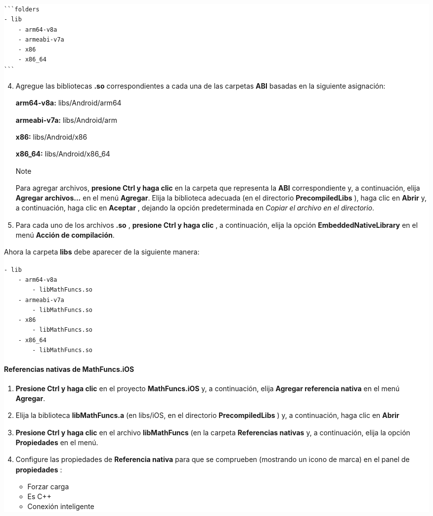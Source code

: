     ```folders
    - lib
        - arm64-v8a
        - armeabi-v7a
        - x86
        - x86_64
    ```

4. Agregue las bibliotecas **.so** correspondientes a cada una de las carpetas **ABI** basadas en la siguiente asignación:

    **arm64-v8a:** libs/Android/arm64

    **armeabi-v7a:** libs/Android/arm  

    **x86:** libs/Android/x86

    **x86_64:** libs/Android/x86_64

    > [!NOTE]
    > Para agregar archivos, **presione Ctrl y haga clic** en la carpeta que representa la **ABI** correspondiente y, a continuación, elija **Agregar archivos...** en el menú **Agregar**. Elija la biblioteca adecuada (en el directorio **PrecompiledLibs** ), haga clic en **Abrir** y, a continuación, haga clic en **Aceptar** , dejando la opción predeterminada en *Copiar el archivo en el directorio*.

5. Para cada uno de los archivos **.so** , **presione Ctrl y haga clic** , a continuación, elija la opción **EmbeddedNativeLibrary** en el menú **Acción de compilación**.

Ahora la carpeta **libs** debe aparecer de la siguiente manera:

```folders
- lib
    - arm64-v8a
        - libMathFuncs.so
    - armeabi-v7a
        - libMathFuncs.so
    - x86
        - libMathFuncs.so
    - x86_64
        - libMathFuncs.so
```

#### <a name="native-references-for-mathfuncsios"></a>Referencias nativas de MathFuncs.iOS

1. **Presione Ctrl y haga clic** en el proyecto **MathFuncs.iOS** y, a continuación, elija **Agregar referencia nativa** en el menú **Agregar**.
2. Elija la biblioteca **libMathFuncs.a** (en libs/iOS, en el directorio **PrecompiledLibs** ) y, a continuación, haga clic en **Abrir**
3. **Presione Ctrl y haga clic** en el archivo **libMathFuncs** (en la carpeta **Referencias nativas** y, a continuación, elija la opción **Propiedades** en el menú.  
4. Configure las propiedades de **Referencia nativa** para que se comprueben (mostrando un icono de marca) en el panel de **propiedades** :

    - Forzar carga
    - Es C++
    - Conexión inteligente
